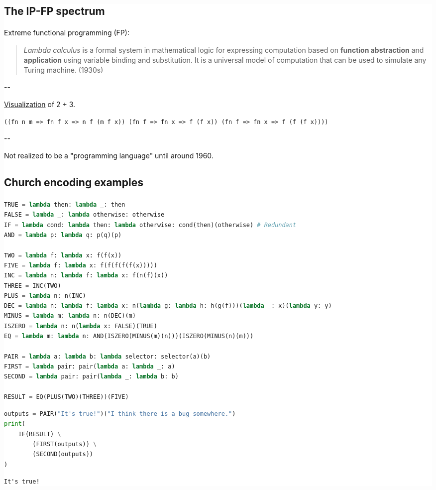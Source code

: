 ## The IP-FP spectrum

Extreme functional programming (FP):

> *Lambda calculus* is a formal system in mathematical logic for expressing computation based on **function abstraction** and **application** using variable binding and substitution. It is a universal model of computation that can be used to simulate any Turing machine. (1930s)

--

[Visualization](https://www.cl.cam.ac.uk/~rmk35/lambda_calculus/lambda_calculus.html) of 2 + 3.

```text
((fn n m => fn f x => n f (m f x)) (fn f => fn x => f (f x)) (fn f => fn x => f (f (f x))))
```

--

Not realized to be a "programming language" until around 1960.

## Church encoding examples

```python
TRUE = lambda then: lambda _: then
FALSE = lambda _: lambda otherwise: otherwise
IF = lambda cond: lambda then: lambda otherwise: cond(then)(otherwise) # Redundant
AND = lambda p: lambda q: p(q)(p)

TWO = lambda f: lambda x: f(f(x))
FIVE = lambda f: lambda x: f(f(f(f(f(x)))))
INC = lambda n: lambda f: lambda x: f(n(f)(x))
THREE = INC(TWO)
PLUS = lambda n: n(INC)
DEC = lambda n: lambda f: lambda x: n(lambda g: lambda h: h(g(f)))(lambda _: x)(lambda y: y)
MINUS = lambda m: lambda n: n(DEC)(m)
ISZERO = lambda n: n(lambda x: FALSE)(TRUE)
EQ = lambda m: lambda n: AND(ISZERO(MINUS(m)(n)))(ISZERO(MINUS(n)(m)))

PAIR = lambda a: lambda b: lambda selector: selector(a)(b)
FIRST = lambda pair: pair(lambda a: lambda _: a)
SECOND = lambda pair: pair(lambda _: lambda b: b)

RESULT = EQ(PLUS(TWO)(THREE))(FIVE)
```

```python
outputs = PAIR("It's true!")("I think there is a bug somewhere.")
print(
    IF(RESULT) \
        (FIRST(outputs)) \
        (SECOND(outputs))
)
```

```text
It's true!
```

